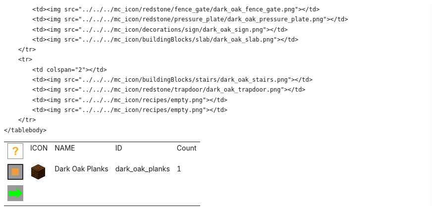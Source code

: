 			<td><img src="../../../mc_icon/redstone/fence_gate/dark_oak_fence_gate.png"></td>
			<td><img src="../../../mc_icon/redstone/pressure_plate/dark_oak_pressure_plate.png"></td>
			<td><img src="../../../mc_icon/decorations/sign/dark_oak_sign.png"></td>
			<td><img src="../../../mc_icon/buildingBlocks/slab/dark_oak_slab.png"></td>
		</tr>
		<tr>
			<td colspan="2"></td>
			<td><img src="../../../mc_icon/buildingBlocks/stairs/dark_oak_stairs.png"></td>
			<td><img src="../../../mc_icon/redstone/trapdoor/dark_oak_trapdoor.png"></td>
			<td><img src="../../../mc_icon/recipes/empty.png"></td>
			<td><img src="../../../mc_icon/recipes/empty.png"></td>
		</tr>
	</tablebody>
</table>
<table>
	<tablebody>
		<tr>
			<td><img src="../../../mc_icon/recipes/tile.png"></td>
			<td>ICON</td>
			<td>NAME</td>
			<td>ID</td>
			<td>Count</td>
		</tr>
		<tr>
			<td><img src="../../../mc_icon/recipes/single.png"></td>
			<td><img src="../../../mc_icon/buildingBlocks/planks/dark_oak_planks.png"></td>
			<td>Dark Oak Planks</td>
			<td>dark_oak_planks</td>
			<td>1</td>
		</tr>
		<tr>
			<td><img src="../../../mc_icon/recipes/arrow.png"></td>